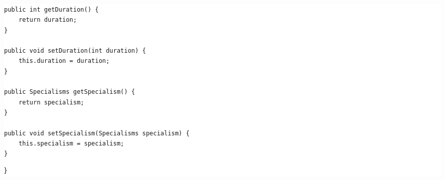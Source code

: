     public int getDuration() {
        return duration;
    }

    public void setDuration(int duration) {
        this.duration = duration;
    }

    public Specialisms getSpecialism() {
        return specialism;
    }

    public void setSpecialism(Specialisms specialism) {
        this.specialism = specialism;
    }
    
    
}



